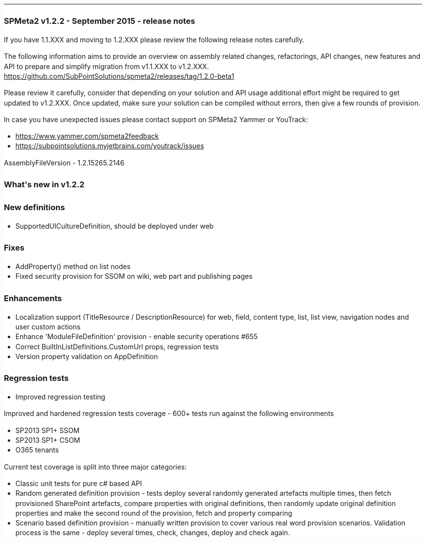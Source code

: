 <hr />

### SPMeta2 v1.2.2 - September 2015 -  release notes

If you have 1.1.XXX and moving to 1.2.XXX please review the following release notes carefully.

The following information aims to provide an overview on assembly related changes, refactorings, API changes, new features and API to prepare and simplify migration from v1.1.XXX to v1.2.XXX. 
 https://github.com/SubPointSolutions/spmeta2/releases/tag/1.2.0-beta1

Please review it carefully, consider that depending on your solution and API usage additional effort might be required to get updated to v1.2.XXX. Once updated, make sure your solution can be compiled without errors, then give a few rounds of provision.

In case you have unexpected issues please contact support on SPMeta2 Yammer or YouTrack:
* https://www.yammer.com/spmeta2feedback
* https://subpointsolutions.myjetbrains.com/youtrack/issues

AssemblyFileVersion - 1.2.15265.2146

### What's new in v1.2.2

### New definitions
- SupportedUICultureDefinition, should be deployed under web

### Fixes
+ AddProperty() method on list nodes
+ Fixed security provision for SSOM on wiki, web part and publishing pages

### Enhancements
+ Localization support (TitleResource / DescriptionResource) for web, field, content type, list, list view, navigation nodes and user custom actions
+ Enhance 'ModuleFileDefinition' provision - enable security operations #655
+ Correct BuiltInListDefinitions.CustomUrl props, regression tests
+ Version property validation on AppDefinition

### Regression tests
- Improved regression testing

Improved and hardened regression tests coverage - 600+ tests run against the following environments
* SP2013 SP1+ SSOM 
* SP2013 SP1+ CSOM 
* O365 tenants

Current test coverage is split into three major categories:
* Classic unit tests for pure c# based API
* Random generated definition provision - tests deploy several randomly generated artefacts multiple times, then fetch provisioned SharePoint artefacts, compare properties with original definitions, then randomly update original definition properties and make the second round of the provision, fetch and property comparing
* Scenario based definition provision - manually written provision to cover various real word provision scenarios. Validation process is the same - deploy several times, check, changes, deploy and check again.
